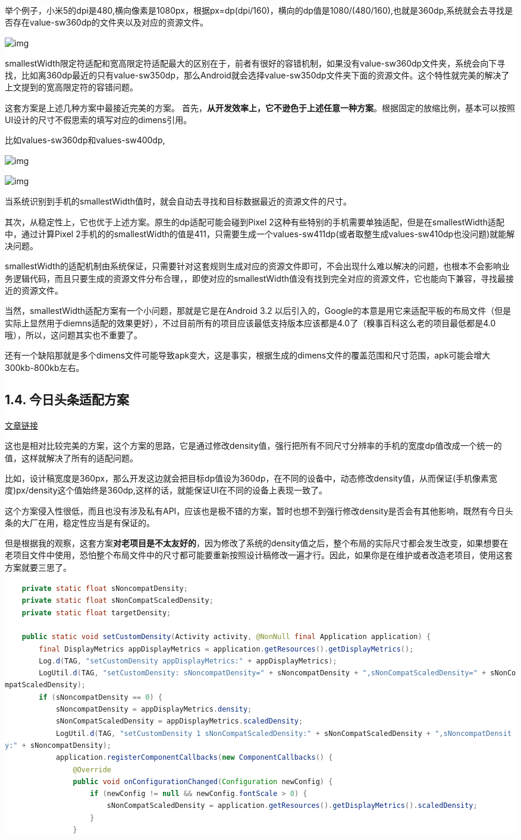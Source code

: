 举个例子，小米5的dpi是480,横向像素是1080px，根据px=dp(dpi/160)，横向的dp值是1080/(480/160),也就是360dp,系统就会去寻找是否存在value-sw360dp的文件夹以及对应的资源文件。

![img](https:////upload-images.jianshu.io/upload_images/689802-6db507f8665651a7?imageMogr2/auto-orient/strip|imageView2/2/w/494)

smallestWidth限定符适配和宽高限定符适配最大的区别在于，前者有很好的容错机制，如果没有value-sw360dp文件夹，系统会向下寻找，比如离360dp最近的只有value-sw350dp，那么Android就会选择value-sw350dp文件夹下面的资源文件。这个特性就完美的解决了上文提到的宽高限定符的容错问题。

这套方案是上述几种方案中最接近完美的方案。
首先，**从开发效率上，它不逊色于上述任意一种方案**。根据固定的放缩比例，基本可以按照UI设计的尺寸不假思索的填写对应的dimens引用。

比如values-sw360dp和values-sw400dp,

![img](https:////upload-images.jianshu.io/upload_images/689802-9fffc4b8d779edf5?imageMogr2/auto-orient/strip|imageView2/2/w/535)

![img](https:////upload-images.jianshu.io/upload_images/689802-5bbab1e5442e4966?imageMogr2/auto-orient/strip|imageView2/2/w/530)

当系统识别到手机的smallestWidth值时，就会自动去寻找和目标数据最近的资源文件的尺寸。

其次，从稳定性上，它也优于上述方案。原生的dp适配可能会碰到Pixel 2这种有些特别的手机需要单独适配，但是在smallestWidth适配中，通过计算Pixel 2手机的的smallestWidth的值是411，只需要生成一个values-sw411dp(或者取整生成values-sw410dp也没问题)就能解决问题。

smallestWidth的适配机制由系统保证，只需要针对这套规则生成对应的资源文件即可，不会出现什么难以解决的问题，也根本不会影响业务逻辑代码，而且只要生成的资源文件分布合理，，即使对应的smallestWidth值没有找到完全对应的资源文件，它也能向下兼容，寻找最接近的资源文件。

当然，smallestWidth适配方案有一个小问题，那就是它是在Android 3.2 以后引入的，Google的本意是用它来适配平板的布局文件（但是实际上显然用于diemns适配的效果更好），不过目前所有的项目应该最低支持版本应该都是4.0了（糗事百科这么老的项目最低都是4.0哦），所以，这问题其实也不重要了。

还有一个缺陷那就是多个dimens文件可能导致apk变大，这是事实，根据生成的dimens文件的覆盖范围和尺寸范围，apk可能会增大300kb-800kb左右。

## 1.4. 今日头条适配方案

[文章链接](https://mp.weixin.qq.com/s/d9QCoBP6kV9VSWvVldVVwA)

这也是相对比较完美的方案，这个方案的思路，它是通过修改density值，强行把所有不同尺寸分辨率的手机的宽度dp值改成一个统一的值，这样就解决了所有的适配问题。

比如，设计稿宽度是360px，那么开发这边就会把目标dp值设为360dp，在不同的设备中，动态修改density值，从而保证(手机像素宽度)px/density这个值始终是360dp,这样的话，就能保证UI在不同的设备上表现一致了。

这个方案侵入性很低，而且也没有涉及私有API，应该也是极不错的方案，暂时也想不到强行修改density是否会有其他影响，既然有今日头条的大厂在用，稳定性应当是有保证的。

但是根据我的观察，这套方案**对老项目是不太友好的**，因为修改了系统的density值之后，整个布局的实际尺寸都会发生改变，如果想要在老项目文件中使用，恐怕整个布局文件中的尺寸都可能要重新按照设计稿修改一遍才行。因此，如果你是在维护或者改造老项目，使用这套方案就要三思了。

```java
    private static float sNoncompatDensity;
    private static float sNonCompatScaledDensity;
    private static float targetDensity;

    public static void setCustomDensity(Activity activity, @NonNull final Application application) {
        final DisplayMetrics appDisplayMetrics = application.getResources().getDisplayMetrics();
        Log.d(TAG, "setCustomDensity appDisplayMetrics:" + appDisplayMetrics);
        LogUtil.d(TAG, "setCustomDensity: sNoncompatDensity=" + sNoncompatDensity + ",sNonCompatScaledDensity=" + sNonCompatScaledDensity);
        if (sNoncompatDensity == 0) {
            sNoncompatDensity = appDisplayMetrics.density;
            sNonCompatScaledDensity = appDisplayMetrics.scaledDensity;
            LogUtil.d(TAG, "setCustomDensity 1 sNonCompatScaledDensity:" + sNonCompatScaledDensity + ",sNoncompatDensity:" + sNoncompatDensity);
            application.registerComponentCallbacks(new ComponentCallbacks() {
                @Override
                public void onConfigurationChanged(Configuration newConfig) {
                    if (newConfig != null && newConfig.fontScale > 0) {
                        sNonCompatScaledDensity = application.getResources().getDisplayMetrics().scaledDensity;
                    }
                }

```